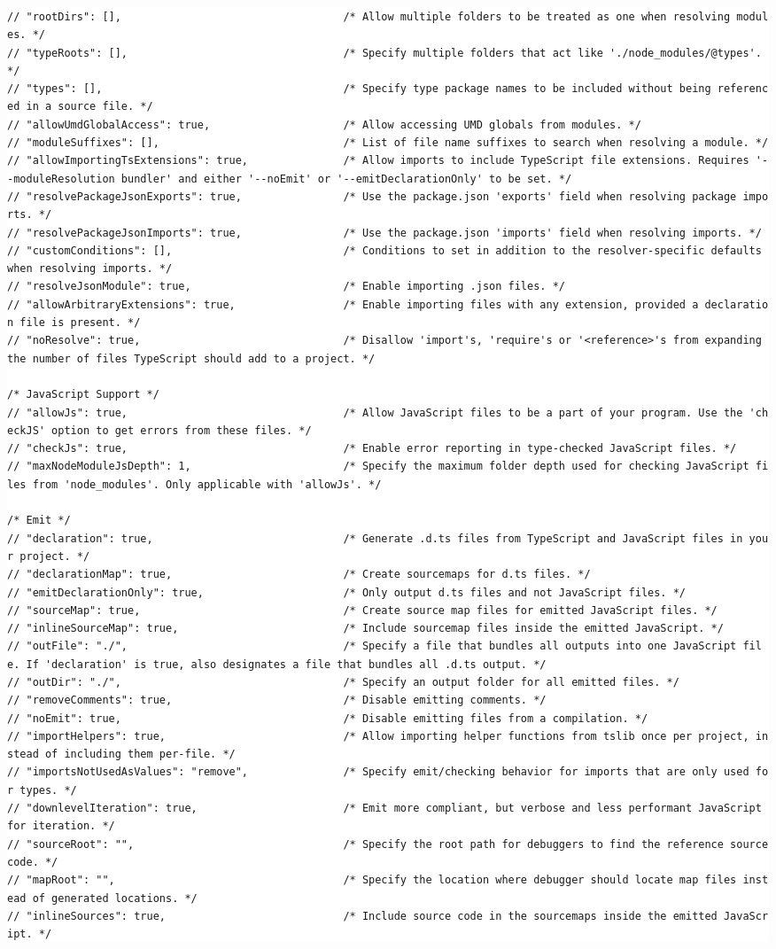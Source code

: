     // "rootDirs": [],                                   /* Allow multiple folders to be treated as one when resolving modules. */
    // "typeRoots": [],                                  /* Specify multiple folders that act like './node_modules/@types'. */
    // "types": [],                                      /* Specify type package names to be included without being referenced in a source file. */
    // "allowUmdGlobalAccess": true,                     /* Allow accessing UMD globals from modules. */
    // "moduleSuffixes": [],                             /* List of file name suffixes to search when resolving a module. */
    // "allowImportingTsExtensions": true,               /* Allow imports to include TypeScript file extensions. Requires '--moduleResolution bundler' and either '--noEmit' or '--emitDeclarationOnly' to be set. */
    // "resolvePackageJsonExports": true,                /* Use the package.json 'exports' field when resolving package imports. */
    // "resolvePackageJsonImports": true,                /* Use the package.json 'imports' field when resolving imports. */
    // "customConditions": [],                           /* Conditions to set in addition to the resolver-specific defaults when resolving imports. */
    // "resolveJsonModule": true,                        /* Enable importing .json files. */
    // "allowArbitraryExtensions": true,                 /* Enable importing files with any extension, provided a declaration file is present. */
    // "noResolve": true,                                /* Disallow 'import's, 'require's or '<reference>'s from expanding the number of files TypeScript should add to a project. */

    /* JavaScript Support */
    // "allowJs": true,                                  /* Allow JavaScript files to be a part of your program. Use the 'checkJS' option to get errors from these files. */
    // "checkJs": true,                                  /* Enable error reporting in type-checked JavaScript files. */
    // "maxNodeModuleJsDepth": 1,                        /* Specify the maximum folder depth used for checking JavaScript files from 'node_modules'. Only applicable with 'allowJs'. */

    /* Emit */
    // "declaration": true,                              /* Generate .d.ts files from TypeScript and JavaScript files in your project. */
    // "declarationMap": true,                           /* Create sourcemaps for d.ts files. */
    // "emitDeclarationOnly": true,                      /* Only output d.ts files and not JavaScript files. */
    // "sourceMap": true,                                /* Create source map files for emitted JavaScript files. */
    // "inlineSourceMap": true,                          /* Include sourcemap files inside the emitted JavaScript. */
    // "outFile": "./",                                  /* Specify a file that bundles all outputs into one JavaScript file. If 'declaration' is true, also designates a file that bundles all .d.ts output. */
    // "outDir": "./",                                   /* Specify an output folder for all emitted files. */
    // "removeComments": true,                           /* Disable emitting comments. */
    // "noEmit": true,                                   /* Disable emitting files from a compilation. */
    // "importHelpers": true,                            /* Allow importing helper functions from tslib once per project, instead of including them per-file. */
    // "importsNotUsedAsValues": "remove",               /* Specify emit/checking behavior for imports that are only used for types. */
    // "downlevelIteration": true,                       /* Emit more compliant, but verbose and less performant JavaScript for iteration. */
    // "sourceRoot": "",                                 /* Specify the root path for debuggers to find the reference source code. */
    // "mapRoot": "",                                    /* Specify the location where debugger should locate map files instead of generated locations. */
    // "inlineSources": true,                            /* Include source code in the sourcemaps inside the emitted JavaScript. */